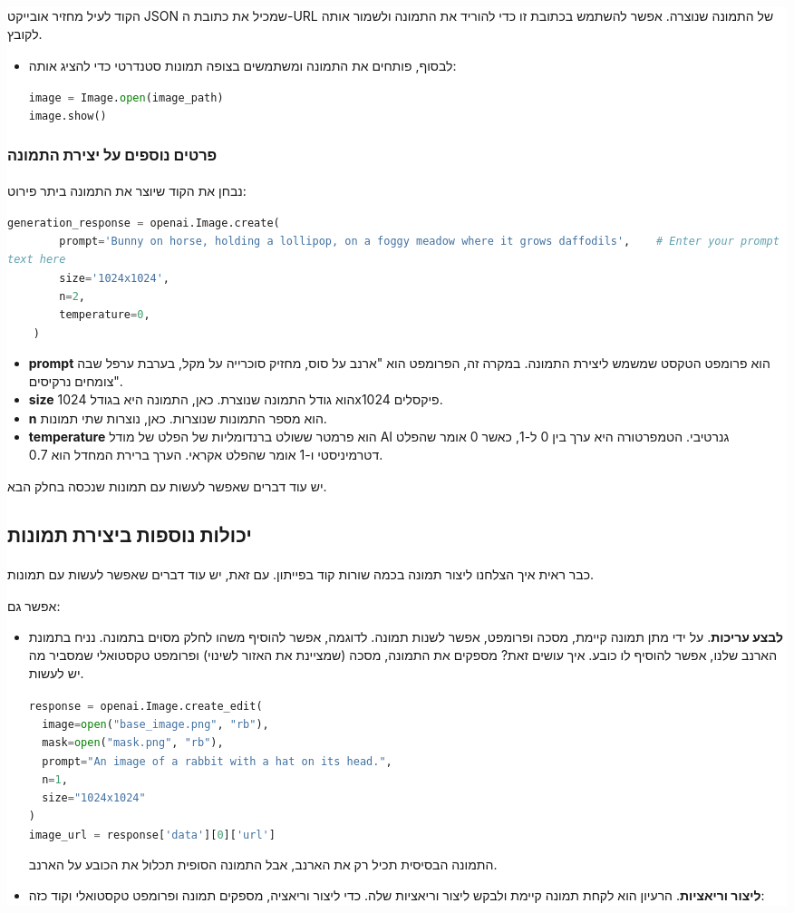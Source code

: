   הקוד לעיל מחזיר אובייקט JSON שמכיל את כתובת ה-URL של התמונה שנוצרה. אפשר להשתמש בכתובת זו כדי להוריד את התמונה ולשמור אותה לקובץ.

- לבסוף, פותחים את התמונה ומשתמשים בצופה תמונות סטנדרטי כדי להציג אותה:

  ```python
  image = Image.open(image_path)
  image.show()
  ```

### פרטים נוספים על יצירת התמונה

נבחן את הקוד שיוצר את התמונה ביתר פירוט:

```python
generation_response = openai.Image.create(
        prompt='Bunny on horse, holding a lollipop, on a foggy meadow where it grows daffodils',    # Enter your prompt text here
        size='1024x1024',
        n=2,
        temperature=0,
    )
```

- **prompt** הוא פרומפט הטקסט שמשמש ליצירת התמונה. במקרה זה, הפרומפט הוא "ארנב על סוס, מחזיק סוכרייה על מקל, בערבת ערפל שבה צומחים נרקיסים".
- **size** הוא גודל התמונה שנוצרת. כאן, התמונה היא בגודל 1024x1024 פיקסלים.
- **n** הוא מספר התמונות שנוצרות. כאן, נוצרות שתי תמונות.
- **temperature** הוא פרמטר ששולט ברנדומליות של הפלט של מודל AI גנרטיבי. הטמפרטורה היא ערך בין 0 ל-1, כאשר 0 אומר שהפלט דטרמיניסטי ו-1 אומר שהפלט אקראי. הערך ברירת המחדל הוא 0.7.

יש עוד דברים שאפשר לעשות עם תמונות שנכסה בחלק הבא.

## יכולות נוספות ביצירת תמונות

כבר ראית איך הצלחנו ליצור תמונה בכמה שורות קוד בפייתון. עם זאת, יש עוד דברים שאפשר לעשות עם תמונות.

אפשר גם:

- **לבצע עריכות**. על ידי מתן תמונה קיימת, מסכה ופרומפט, אפשר לשנות תמונה. לדוגמה, אפשר להוסיף משהו לחלק מסוים בתמונה. נניח בתמונת הארנב שלנו, אפשר להוסיף לו כובע. איך עושים זאת? מספקים את התמונה, מסכה (שמציינת את האזור לשינוי) ופרומפט טקסטואלי שמסביר מה יש לעשות.

  ```python
  response = openai.Image.create_edit(
    image=open("base_image.png", "rb"),
    mask=open("mask.png", "rb"),
    prompt="An image of a rabbit with a hat on its head.",
    n=1,
    size="1024x1024"
  )
  image_url = response['data'][0]['url']
  ```

  התמונה הבסיסית תכיל רק את הארנב, אבל התמונה הסופית תכלול את הכובע על הארנב.

- **ליצור וריאציות**. הרעיון הוא לקחת תמונה קיימת ולבקש ליצור וריאציות שלה. כדי ליצור וריאציה, מספקים תמונה ופרומפט טקסטואלי וקוד כזה:
